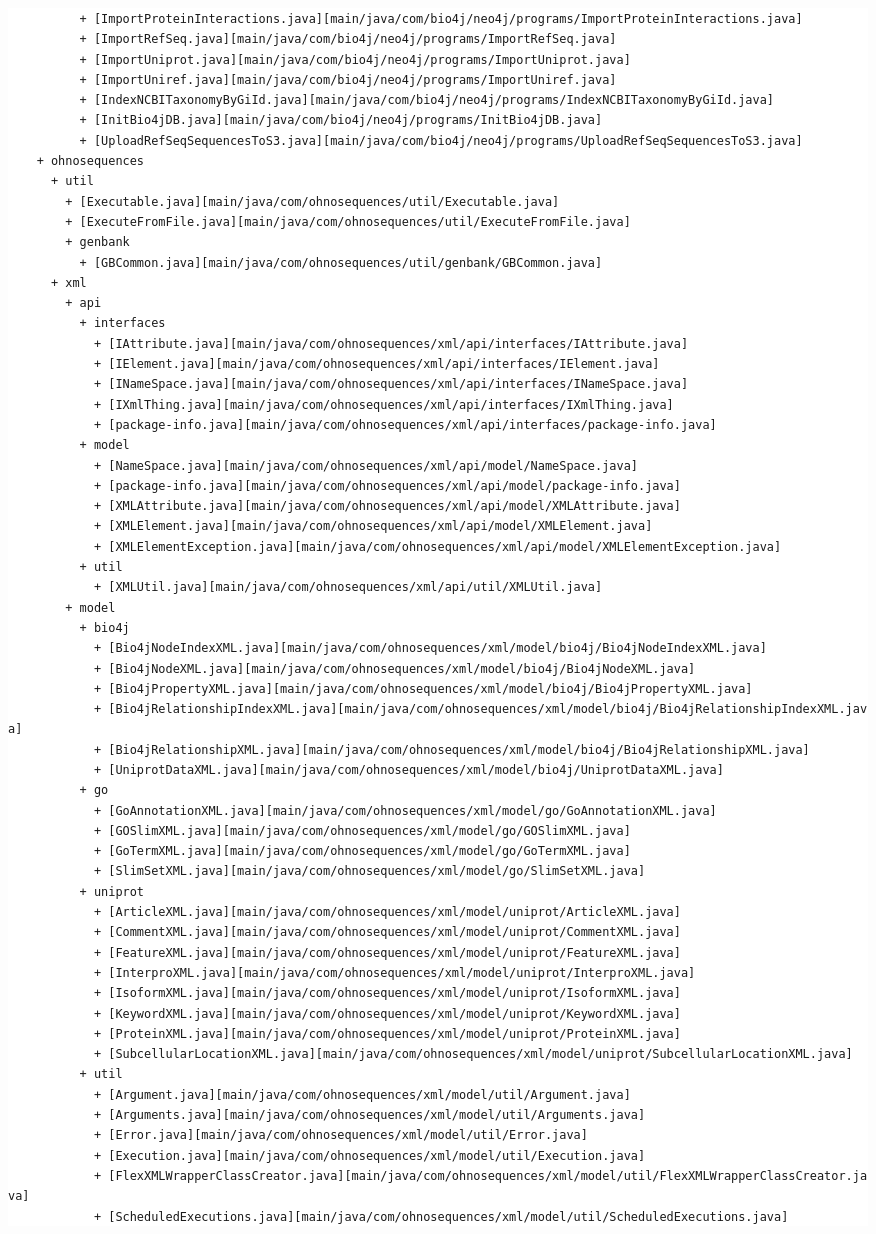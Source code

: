               + [ImportProteinInteractions.java][main/java/com/bio4j/neo4j/programs/ImportProteinInteractions.java]
              + [ImportRefSeq.java][main/java/com/bio4j/neo4j/programs/ImportRefSeq.java]
              + [ImportUniprot.java][main/java/com/bio4j/neo4j/programs/ImportUniprot.java]
              + [ImportUniref.java][main/java/com/bio4j/neo4j/programs/ImportUniref.java]
              + [IndexNCBITaxonomyByGiId.java][main/java/com/bio4j/neo4j/programs/IndexNCBITaxonomyByGiId.java]
              + [InitBio4jDB.java][main/java/com/bio4j/neo4j/programs/InitBio4jDB.java]
              + [UploadRefSeqSequencesToS3.java][main/java/com/bio4j/neo4j/programs/UploadRefSeqSequencesToS3.java]
        + ohnosequences
          + util
            + [Executable.java][main/java/com/ohnosequences/util/Executable.java]
            + [ExecuteFromFile.java][main/java/com/ohnosequences/util/ExecuteFromFile.java]
            + genbank
              + [GBCommon.java][main/java/com/ohnosequences/util/genbank/GBCommon.java]
          + xml
            + api
              + interfaces
                + [IAttribute.java][main/java/com/ohnosequences/xml/api/interfaces/IAttribute.java]
                + [IElement.java][main/java/com/ohnosequences/xml/api/interfaces/IElement.java]
                + [INameSpace.java][main/java/com/ohnosequences/xml/api/interfaces/INameSpace.java]
                + [IXmlThing.java][main/java/com/ohnosequences/xml/api/interfaces/IXmlThing.java]
                + [package-info.java][main/java/com/ohnosequences/xml/api/interfaces/package-info.java]
              + model
                + [NameSpace.java][main/java/com/ohnosequences/xml/api/model/NameSpace.java]
                + [package-info.java][main/java/com/ohnosequences/xml/api/model/package-info.java]
                + [XMLAttribute.java][main/java/com/ohnosequences/xml/api/model/XMLAttribute.java]
                + [XMLElement.java][main/java/com/ohnosequences/xml/api/model/XMLElement.java]
                + [XMLElementException.java][main/java/com/ohnosequences/xml/api/model/XMLElementException.java]
              + util
                + [XMLUtil.java][main/java/com/ohnosequences/xml/api/util/XMLUtil.java]
            + model
              + bio4j
                + [Bio4jNodeIndexXML.java][main/java/com/ohnosequences/xml/model/bio4j/Bio4jNodeIndexXML.java]
                + [Bio4jNodeXML.java][main/java/com/ohnosequences/xml/model/bio4j/Bio4jNodeXML.java]
                + [Bio4jPropertyXML.java][main/java/com/ohnosequences/xml/model/bio4j/Bio4jPropertyXML.java]
                + [Bio4jRelationshipIndexXML.java][main/java/com/ohnosequences/xml/model/bio4j/Bio4jRelationshipIndexXML.java]
                + [Bio4jRelationshipXML.java][main/java/com/ohnosequences/xml/model/bio4j/Bio4jRelationshipXML.java]
                + [UniprotDataXML.java][main/java/com/ohnosequences/xml/model/bio4j/UniprotDataXML.java]
              + go
                + [GoAnnotationXML.java][main/java/com/ohnosequences/xml/model/go/GoAnnotationXML.java]
                + [GOSlimXML.java][main/java/com/ohnosequences/xml/model/go/GOSlimXML.java]
                + [GoTermXML.java][main/java/com/ohnosequences/xml/model/go/GoTermXML.java]
                + [SlimSetXML.java][main/java/com/ohnosequences/xml/model/go/SlimSetXML.java]
              + uniprot
                + [ArticleXML.java][main/java/com/ohnosequences/xml/model/uniprot/ArticleXML.java]
                + [CommentXML.java][main/java/com/ohnosequences/xml/model/uniprot/CommentXML.java]
                + [FeatureXML.java][main/java/com/ohnosequences/xml/model/uniprot/FeatureXML.java]
                + [InterproXML.java][main/java/com/ohnosequences/xml/model/uniprot/InterproXML.java]
                + [IsoformXML.java][main/java/com/ohnosequences/xml/model/uniprot/IsoformXML.java]
                + [KeywordXML.java][main/java/com/ohnosequences/xml/model/uniprot/KeywordXML.java]
                + [ProteinXML.java][main/java/com/ohnosequences/xml/model/uniprot/ProteinXML.java]
                + [SubcellularLocationXML.java][main/java/com/ohnosequences/xml/model/uniprot/SubcellularLocationXML.java]
              + util
                + [Argument.java][main/java/com/ohnosequences/xml/model/util/Argument.java]
                + [Arguments.java][main/java/com/ohnosequences/xml/model/util/Arguments.java]
                + [Error.java][main/java/com/ohnosequences/xml/model/util/Error.java]
                + [Execution.java][main/java/com/ohnosequences/xml/model/util/Execution.java]
                + [FlexXMLWrapperClassCreator.java][main/java/com/ohnosequences/xml/model/util/FlexXMLWrapperClassCreator.java]
                + [ScheduledExecutions.java][main/java/com/ohnosequences/xml/model/util/ScheduledExecutions.java]

[main/java/com/bio4j/neo4j/BasicEntity.java]: ../../../BasicEntity.java.md
[main/java/com/bio4j/neo4j/BasicRelationship.java]: ../../../BasicRelationship.java.md
[main/java/com/bio4j/neo4j/codesamples/BiodieselProductionSample.java]: ../../../codesamples/BiodieselProductionSample.java.md
[main/java/com/bio4j/neo4j/codesamples/GetEnzymeData.java]: ../../../codesamples/GetEnzymeData.java.md
[main/java/com/bio4j/neo4j/codesamples/GetGenesInfo.java]: ../../../codesamples/GetGenesInfo.java.md
[main/java/com/bio4j/neo4j/codesamples/GetGOAnnotationsForOrganism.java]: ../../../codesamples/GetGOAnnotationsForOrganism.java.md
[main/java/com/bio4j/neo4j/codesamples/GetProteinsWithInterpro.java]: ../../../codesamples/GetProteinsWithInterpro.java.md
[main/java/com/bio4j/neo4j/codesamples/RealUseCase1.java]: ../../../codesamples/RealUseCase1.java.md
[main/java/com/bio4j/neo4j/codesamples/RetrieveProteinSample.java]: ../../../codesamples/RetrieveProteinSample.java.md
[main/java/com/bio4j/neo4j/model/nodes/AlternativeProductNode.java]: ../../nodes/AlternativeProductNode.java.md
[main/java/com/bio4j/neo4j/model/nodes/citation/ArticleNode.java]: ../../nodes/citation/ArticleNode.java.md
[main/java/com/bio4j/neo4j/model/nodes/citation/BookNode.java]: ../../nodes/citation/BookNode.java.md
[main/java/com/bio4j/neo4j/model/nodes/citation/DBNode.java]: ../../nodes/citation/DBNode.java.md
[main/java/com/bio4j/neo4j/model/nodes/citation/JournalNode.java]: ../../nodes/citation/JournalNode.java.md
[main/java/com/bio4j/neo4j/model/nodes/citation/OnlineArticleNode.java]: ../../nodes/citation/OnlineArticleNode.java.md
[main/java/com/bio4j/neo4j/model/nodes/citation/OnlineJournalNode.java]: ../../nodes/citation/OnlineJournalNode.java.md
[main/java/com/bio4j/neo4j/model/nodes/citation/PatentNode.java]: ../../nodes/citation/PatentNode.java.md
[main/java/com/bio4j/neo4j/model/nodes/citation/PublisherNode.java]: ../../nodes/citation/PublisherNode.java.md
[main/java/com/bio4j/neo4j/model/nodes/citation/SubmissionNode.java]: ../../nodes/citation/SubmissionNode.java.md
[main/java/com/bio4j/neo4j/model/nodes/citation/ThesisNode.java]: ../../nodes/citation/ThesisNode.java.md
[main/java/com/bio4j/neo4j/model/nodes/citation/UnpublishedObservationNode.java]: ../../nodes/citation/UnpublishedObservationNode.java.md
[main/java/com/bio4j/neo4j/model/nodes/CityNode.java]: ../../nodes/CityNode.java.md
[main/java/com/bio4j/neo4j/model/nodes/CommentTypeNode.java]: ../../nodes/CommentTypeNode.java.md
[main/java/com/bio4j/neo4j/model/nodes/ConsortiumNode.java]: ../../nodes/ConsortiumNode.java.md
[main/java/com/bio4j/neo4j/model/nodes/CountryNode.java]: ../../nodes/CountryNode.java.md
[main/java/com/bio4j/neo4j/model/nodes/DatasetNode.java]: ../../nodes/DatasetNode.java.md
[main/java/com/bio4j/neo4j/model/nodes/EnzymeNode.java]: ../../nodes/EnzymeNode.java.md
[main/java/com/bio4j/neo4j/model/nodes/FeatureTypeNode.java]: ../../nodes/FeatureTypeNode.java.md
[main/java/com/bio4j/neo4j/model/nodes/GoTermNode.java]: ../../nodes/GoTermNode.java.md
[main/java/com/bio4j/neo4j/model/nodes/InstituteNode.java]: ../../nodes/InstituteNode.java.md
[main/java/com/bio4j/neo4j/model/nodes/InterproNode.java]: ../../nodes/InterproNode.java.md
[main/java/com/bio4j/neo4j/model/nodes/IsoformNode.java]: ../../nodes/IsoformNode.java.md
[main/java/com/bio4j/neo4j/model/nodes/KeywordNode.java]: ../../nodes/KeywordNode.java.md
[main/java/com/bio4j/neo4j/model/nodes/ncbi/NCBITaxonNode.java]: ../../nodes/ncbi/NCBITaxonNode.java.md
[main/java/com/bio4j/neo4j/model/nodes/OrganismNode.java]: ../../nodes/OrganismNode.java.md
[main/java/com/bio4j/neo4j/model/nodes/PersonNode.java]: ../../nodes/PersonNode.java.md
[main/java/com/bio4j/neo4j/model/nodes/PfamNode.java]: ../../nodes/PfamNode.java.md
[main/java/com/bio4j/neo4j/model/nodes/ProteinNode.java]: ../../nodes/ProteinNode.java.md
[main/java/com/bio4j/neo4j/model/nodes/reactome/ReactomeTermNode.java]: ../../nodes/reactome/ReactomeTermNode.java.md
[main/java/com/bio4j/neo4j/model/nodes/refseq/CDSNode.java]: ../../nodes/refseq/CDSNode.java.md
[main/java/com/bio4j/neo4j/model/nodes/refseq/GeneNode.java]: ../../nodes/refseq/GeneNode.java.md
[main/java/com/bio4j/neo4j/model/nodes/refseq/GenomeElementNode.java]: ../../nodes/refseq/GenomeElementNode.java.md
[main/java/com/bio4j/neo4j/model/nodes/refseq/rna/MiscRNANode.java]: ../../nodes/refseq/rna/MiscRNANode.java.md
[main/java/com/bio4j/neo4j/model/nodes/refseq/rna/MRNANode.java]: ../../nodes/refseq/rna/MRNANode.java.md
[main/java/com/bio4j/neo4j/model/nodes/refseq/rna/NcRNANode.java]: ../../nodes/refseq/rna/NcRNANode.java.md
[main/java/com/bio4j/neo4j/model/nodes/refseq/rna/RNANode.java]: ../../nodes/refseq/rna/RNANode.java.md
[main/java/com/bio4j/neo4j/model/nodes/refseq/rna/RRNANode.java]: ../../nodes/refseq/rna/RRNANode.java.md
[main/java/com/bio4j/neo4j/model/nodes/refseq/rna/TmRNANode.java]: ../../nodes/refseq/rna/TmRNANode.java.md
[main/java/com/bio4j/neo4j/model/nodes/refseq/rna/TRNANode.java]: ../../nodes/refseq/rna/TRNANode.java.md
[main/java/com/bio4j/neo4j/model/nodes/SequenceCautionNode.java]: ../../nodes/SequenceCautionNode.java.md
[main/java/com/bio4j/neo4j/model/nodes/SubcellularLocationNode.java]: ../../nodes/SubcellularLocationNode.java.md
[main/java/com/bio4j/neo4j/model/nodes/TaxonNode.java]: ../../nodes/TaxonNode.java.md
[main/java/com/bio4j/neo4j/model/relationships/aproducts/AlternativeProductInitiationRel.java]: ../aproducts/AlternativeProductInitiationRel.java.md
[main/java/com/bio4j/neo4j/model/relationships/aproducts/AlternativeProductPromoterRel.java]: ../aproducts/AlternativeProductPromoterRel.java.md
[main/java/com/bio4j/neo4j/model/relationships/aproducts/AlternativeProductRibosomalFrameshiftingRel.java]: ../aproducts/AlternativeProductRibosomalFrameshiftingRel.java.md
[main/java/com/bio4j/neo4j/model/relationships/aproducts/AlternativeProductSplicingRel.java]: ../aproducts/AlternativeProductSplicingRel.java.md
[main/java/com/bio4j/neo4j/model/relationships/citation/article/ArticleAuthorRel.java]: ../citation/article/ArticleAuthorRel.java.md
[main/java/com/bio4j/neo4j/model/relationships/citation/article/ArticleJournalRel.java]: ../citation/article/ArticleJournalRel.java.md
[main/java/com/bio4j/neo4j/model/relationships/citation/article/ArticleProteinCitationRel.java]: ../citation/article/ArticleProteinCitationRel.java.md
[main/java/com/bio4j/neo4j/model/relationships/citation/book/BookAuthorRel.java]: ../citation/book/BookAuthorRel.java.md
[main/java/com/bio4j/neo4j/model/relationships/citation/book/BookCityRel.java]: ../citation/book/BookCityRel.java.md
[main/java/com/bio4j/neo4j/model/relationships/citation/book/BookEditorRel.java]: ../citation/book/BookEditorRel.java.md
[main/java/com/bio4j/neo4j/model/relationships/citation/book/BookProteinCitationRel.java]: ../citation/book/BookProteinCitationRel.java.md
[main/java/com/bio4j/neo4j/model/relationships/citation/book/BookPublisherRel.java]: ../citation/book/BookPublisherRel.java.md
[main/java/com/bio4j/neo4j/model/relationships/citation/onarticle/OnlineArticleAuthorRel.java]: ../citation/onarticle/OnlineArticleAuthorRel.java.md
[main/java/com/bio4j/neo4j/model/relationships/citation/onarticle/OnlineArticleJournalRel.java]: ../citation/onarticle/OnlineArticleJournalRel.java.md
[main/java/com/bio4j/neo4j/model/relationships/citation/onarticle/OnlineArticleProteinCitationRel.java]: ../citation/onarticle/OnlineArticleProteinCitationRel.java.md
[main/java/com/bio4j/neo4j/model/relationships/citation/patent/PatentAuthorRel.java]: ../citation/patent/PatentAuthorRel.java.md
[main/java/com/bio4j/neo4j/model/relationships/citation/patent/PatentProteinCitationRel.java]: ../citation/patent/PatentProteinCitationRel.java.md
[main/java/com/bio4j/neo4j/model/relationships/citation/submission/SubmissionAuthorRel.java]: ../citation/submission/SubmissionAuthorRel.java.md
[main/java/com/bio4j/neo4j/model/relationships/citation/submission/SubmissionDbRel.java]: ../citation/submission/SubmissionDbRel.java.md
[main/java/com/bio4j/neo4j/model/relationships/citation/submission/SubmissionProteinCitationRel.java]: ../citation/submission/SubmissionProteinCitationRel.java.md
[main/java/com/bio4j/neo4j/model/relationships/citation/thesis/ThesisAuthorRel.java]: ../citation/thesis/ThesisAuthorRel.java.md
[main/java/com/bio4j/neo4j/model/relationships/citation/thesis/ThesisInstituteRel.java]: ../citation/thesis/ThesisInstituteRel.java.md
[main/java/com/bio4j/neo4j/model/relationships/citation/thesis/ThesisProteinCitationRel.java]: ../citation/thesis/ThesisProteinCitationRel.java.md
[main/java/com/bio4j/neo4j/model/relationships/citation/uo/UnpublishedObservationAuthorRel.java]: ../citation/uo/UnpublishedObservationAuthorRel.java.md
[main/java/com/bio4j/neo4j/model/relationships/citation/uo/UnpublishedObservationProteinCitationRel.java]: ../citation/uo/UnpublishedObservationProteinCitationRel.java.md
[main/java/com/bio4j/neo4j/model/relationships/comment/AllergenCommentRel.java]: ../comment/AllergenCommentRel.java.md
[main/java/com/bio4j/neo4j/model/relationships/comment/BasicCommentRel.java]: ../comment/BasicCommentRel.java.md
[main/java/com/bio4j/neo4j/model/relationships/comment/BioPhysicoChemicalPropertiesCommentRel.java]: ../comment/BioPhysicoChemicalPropertiesCommentRel.java.md
[main/java/com/bio4j/neo4j/model/relationships/comment/BiotechnologyCommentRel.java]: ../comment/BiotechnologyCommentRel.java.md
[main/java/com/bio4j/neo4j/model/relationships/comment/CatalyticActivityCommentRel.java]: ../comment/CatalyticActivityCommentRel.java.md
[main/java/com/bio4j/neo4j/model/relationships/comment/CautionCommentRel.java]: ../comment/CautionCommentRel.java.md
[main/java/com/bio4j/neo4j/model/relationships/comment/CofactorCommentRel.java]: ../comment/CofactorCommentRel.java.md
[main/java/com/bio4j/neo4j/model/relationships/comment/DevelopmentalStageCommentRel.java]: ../comment/DevelopmentalStageCommentRel.java.md
[main/java/com/bio4j/neo4j/model/relationships/comment/DiseaseCommentRel.java]: ../comment/DiseaseCommentRel.java.md
[main/java/com/bio4j/neo4j/model/relationships/comment/DisruptionPhenotypeCommentRel.java]: ../comment/DisruptionPhenotypeCommentRel.java.md
[main/java/com/bio4j/neo4j/model/relationships/comment/DomainCommentRel.java]: ../comment/DomainCommentRel.java.md
[main/java/com/bio4j/neo4j/model/relationships/comment/EnzymeRegulationCommentRel.java]: ../comment/EnzymeRegulationCommentRel.java.md
[main/java/com/bio4j/neo4j/model/relationships/comment/FunctionCommentRel.java]: ../comment/FunctionCommentRel.java.md
[main/java/com/bio4j/neo4j/model/relationships/comment/InductionCommentRel.java]: ../comment/InductionCommentRel.java.md
[main/java/com/bio4j/neo4j/model/relationships/comment/MassSpectrometryCommentRel.java]: ../comment/MassSpectrometryCommentRel.java.md
[main/java/com/bio4j/neo4j/model/relationships/comment/MiscellaneousCommentRel.java]: ../comment/MiscellaneousCommentRel.java.md
[main/java/com/bio4j/neo4j/model/relationships/comment/OnlineInformationCommentRel.java]: ../comment/OnlineInformationCommentRel.java.md
[main/java/com/bio4j/neo4j/model/relationships/comment/PathwayCommentRel.java]: ../comment/PathwayCommentRel.java.md
[main/java/com/bio4j/neo4j/model/relationships/comment/PharmaceuticalCommentRel.java]: ../comment/PharmaceuticalCommentRel.java.md
[main/java/com/bio4j/neo4j/model/relationships/comment/PolymorphismCommentRel.java]: ../comment/PolymorphismCommentRel.java.md
[main/java/com/bio4j/neo4j/model/relationships/comment/PostTranslationalModificationCommentRel.java]: ../comment/PostTranslationalModificationCommentRel.java.md
[main/java/com/bio4j/neo4j/model/relationships/comment/RnaEditingCommentRel.java]: ../comment/RnaEditingCommentRel.java.md
[main/java/com/bio4j/neo4j/model/relationships/comment/SimilarityCommentRel.java]: ../comment/SimilarityCommentRel.java.md
[main/java/com/bio4j/neo4j/model/relationships/comment/SubunitCommentRel.java]: ../comment/SubunitCommentRel.java.md
[main/java/com/bio4j/neo4j/model/relationships/comment/TissueSpecificityCommentRel.java]: ../comment/TissueSpecificityCommentRel.java.md
[main/java/com/bio4j/neo4j/model/relationships/comment/ToxicDoseCommentRel.java]: ../comment/ToxicDoseCommentRel.java.md
[main/java/com/bio4j/neo4j/model/relationships/features/ActiveSiteFeatureRel.java]: ActiveSiteFeatureRel.java.md
[main/java/com/bio4j/neo4j/model/relationships/features/BasicFeatureRel.java]: BasicFeatureRel.java.md
[main/java/com/bio4j/neo4j/model/relationships/features/BindingSiteFeatureRel.java]: BindingSiteFeatureRel.java.md
[main/java/com/bio4j/neo4j/model/relationships/features/CalciumBindingRegionFeatureRel.java]: CalciumBindingRegionFeatureRel.java.md
[main/java/com/bio4j/neo4j/model/relationships/features/ChainFeatureRel.java]: ChainFeatureRel.java.md
[main/java/com/bio4j/neo4j/model/relationships/features/CoiledCoilRegionFeatureRel.java]: CoiledCoilRegionFeatureRel.java.md
[main/java/com/bio4j/neo4j/model/relationships/features/CompositionallyBiasedRegionFeatureRel.java]: CompositionallyBiasedRegionFeatureRel.java.md
[main/java/com/bio4j/neo4j/model/relationships/features/CrossLinkFeatureRel.java]: CrossLinkFeatureRel.java.md
[main/java/com/bio4j/neo4j/model/relationships/features/DisulfideBondFeatureRel.java]: DisulfideBondFeatureRel.java.md
[main/java/com/bio4j/neo4j/model/relationships/features/DnaBindingRegionFeatureRel.java]: DnaBindingRegionFeatureRel.java.md
[main/java/com/bio4j/neo4j/model/relationships/features/DomainFeatureRel.java]: DomainFeatureRel.java.md
[main/java/com/bio4j/neo4j/model/relationships/features/GlycosylationSiteFeatureRel.java]: GlycosylationSiteFeatureRel.java.md
[main/java/com/bio4j/neo4j/model/relationships/features/HelixFeatureRel.java]: HelixFeatureRel.java.md
[main/java/com/bio4j/neo4j/model/relationships/features/InitiatorMethionineFeatureRel.java]: InitiatorMethionineFeatureRel.java.md
[main/java/com/bio4j/neo4j/model/relationships/features/IntramembraneRegionFeatureRel.java]: IntramembraneRegionFeatureRel.java.md
[main/java/com/bio4j/neo4j/model/relationships/features/LipidMoietyBindingRegionFeatureRel.java]: LipidMoietyBindingRegionFeatureRel.java.md
[main/java/com/bio4j/neo4j/model/relationships/features/MetalIonBindingSiteFeatureRel.java]: MetalIonBindingSiteFeatureRel.java.md
[main/java/com/bio4j/neo4j/model/relationships/features/ModifiedResidueFeatureRel.java]: ModifiedResidueFeatureRel.java.md
[main/java/com/bio4j/neo4j/model/relationships/features/MutagenesisSiteFeatureRel.java]: MutagenesisSiteFeatureRel.java.md
[main/java/com/bio4j/neo4j/model/relationships/features/NonConsecutiveResiduesFeatureRel.java]: NonConsecutiveResiduesFeatureRel.java.md
[main/java/com/bio4j/neo4j/model/relationships/features/NonStandardAminoAcidFeatureRel.java]: NonStandardAminoAcidFeatureRel.java.md
[main/java/com/bio4j/neo4j/model/relationships/features/NonTerminalResidueFeatureRel.java]: NonTerminalResidueFeatureRel.java.md
[main/java/com/bio4j/neo4j/model/relationships/features/NucleotidePhosphateBindingRegionFeatureRel.java]: NucleotidePhosphateBindingRegionFeatureRel.java.md
[main/java/com/bio4j/neo4j/model/relationships/features/PeptideFeatureRel.java]: PeptideFeatureRel.java.md
[main/java/com/bio4j/neo4j/model/relationships/features/PropeptideFeatureRel.java]: PropeptideFeatureRel.java.md
[main/java/com/bio4j/neo4j/model/relationships/features/RegionOfInterestFeatureRel.java]: RegionOfInterestFeatureRel.java.md
[main/java/com/bio4j/neo4j/model/relationships/features/RepeatFeatureRel.java]: RepeatFeatureRel.java.md
[main/java/com/bio4j/neo4j/model/relationships/features/SequenceConflictFeatureRel.java]: SequenceConflictFeatureRel.java.md
[main/java/com/bio4j/neo4j/model/relationships/features/SequenceVariantFeatureRel.java]: SequenceVariantFeatureRel.java.md
[main/java/com/bio4j/neo4j/model/relationships/features/ShortSequenceMotifFeatureRel.java]: ShortSequenceMotifFeatureRel.java.md
[main/java/com/bio4j/neo4j/model/relationships/features/SignalPeptideFeatureRel.java]: SignalPeptideFeatureRel.java.md
[main/java/com/bio4j/neo4j/model/relationships/features/SiteFeatureRel.java]: SiteFeatureRel.java.md
[main/java/com/bio4j/neo4j/model/relationships/features/SpliceVariantFeatureRel.java]: SpliceVariantFeatureRel.java.md
[main/java/com/bio4j/neo4j/model/relationships/features/StrandFeatureRel.java]: StrandFeatureRel.java.md
[main/java/com/bio4j/neo4j/model/relationships/features/TopologicalDomainFeatureRel.java]: TopologicalDomainFeatureRel.java.md
[main/java/com/bio4j/neo4j/model/relationships/features/TransitPeptideFeatureRel.java]: TransitPeptideFeatureRel.java.md
[main/java/com/bio4j/neo4j/model/relationships/features/TransmembraneRegionFeatureRel.java]: TransmembraneRegionFeatureRel.java.md
[main/java/com/bio4j/neo4j/model/relationships/features/TurnFeatureRel.java]: TurnFeatureRel.java.md
[main/java/com/bio4j/neo4j/model/relationships/features/UnsureResidueFeatureRel.java]: UnsureResidueFeatureRel.java.md
[main/java/com/bio4j/neo4j/model/relationships/features/ZincFingerRegionFeatureRel.java]: ZincFingerRegionFeatureRel.java.md
[main/java/com/bio4j/neo4j/model/relationships/go/BiologicalProcessRel.java]: ../go/BiologicalProcessRel.java.md
[main/java/com/bio4j/neo4j/model/relationships/go/CellularComponentRel.java]: ../go/CellularComponentRel.java.md
[main/java/com/bio4j/neo4j/model/relationships/go/HasPartOfGoRel.java]: ../go/HasPartOfGoRel.java.md
[main/java/com/bio4j/neo4j/model/relationships/go/IsAGoRel.java]: ../go/IsAGoRel.java.md
[main/java/com/bio4j/neo4j/model/relationships/go/MainGoRel.java]: ../go/MainGoRel.java.md
[main/java/com/bio4j/neo4j/model/relationships/go/MolecularFunctionRel.java]: ../go/MolecularFunctionRel.java.md
[main/java/com/bio4j/neo4j/model/relationships/go/NegativelyRegulatesGoRel.java]: ../go/NegativelyRegulatesGoRel.java.md
[main/java/com/bio4j/neo4j/model/relationships/go/PartOfGoRel.java]: ../go/PartOfGoRel.java.md
[main/java/com/bio4j/neo4j/model/relationships/go/PositivelyRegulatesGoRel.java]: ../go/PositivelyRegulatesGoRel.java.md
[main/java/com/bio4j/neo4j/model/relationships/go/RegulatesGoRel.java]: ../go/RegulatesGoRel.java.md
[main/java/com/bio4j/neo4j/model/relationships/InstituteCountryRel.java]: ../InstituteCountryRel.java.md
[main/java/com/bio4j/neo4j/model/relationships/IsoformEventGeneratorRel.java]: ../IsoformEventGeneratorRel.java.md
[main/java/com/bio4j/neo4j/model/relationships/ncbi/NCBIMainTaxonRel.java]: ../ncbi/NCBIMainTaxonRel.java.md
[main/java/com/bio4j/neo4j/model/relationships/ncbi/NCBITaxonParentRel.java]: ../ncbi/NCBITaxonParentRel.java.md
[main/java/com/bio4j/neo4j/model/relationships/ncbi/NCBITaxonRel.java]: ../ncbi/NCBITaxonRel.java.md
[main/java/com/bio4j/neo4j/model/relationships/protein/BasicProteinSequenceCautionRel.java]: ../protein/BasicProteinSequenceCautionRel.java.md
[main/java/com/bio4j/neo4j/model/relationships/protein/ProteinDatasetRel.java]: ../protein/ProteinDatasetRel.java.md
[main/java/com/bio4j/neo4j/model/relationships/protein/ProteinEnzymaticActivityRel.java]: ../protein/ProteinEnzymaticActivityRel.java.md
[main/java/com/bio4j/neo4j/model/relationships/protein/ProteinErroneousGeneModelPredictionRel.java]: ../protein/ProteinErroneousGeneModelPredictionRel.java.md
[main/java/com/bio4j/neo4j/model/relationships/protein/ProteinErroneousInitiationRel.java]: ../protein/ProteinErroneousInitiationRel.java.md
[main/java/com/bio4j/neo4j/model/relationships/protein/ProteinErroneousTerminationRel.java]: ../protein/ProteinErroneousTerminationRel.java.md
[main/java/com/bio4j/neo4j/model/relationships/protein/ProteinErroneousTranslationRel.java]: ../protein/ProteinErroneousTranslationRel.java.md
[main/java/com/bio4j/neo4j/model/relationships/protein/ProteinFrameshiftRel.java]: ../protein/ProteinFrameshiftRel.java.md
[main/java/com/bio4j/neo4j/model/relationships/protein/ProteinGenomeElementRel.java]: ../protein/ProteinGenomeElementRel.java.md
[main/java/com/bio4j/neo4j/model/relationships/protein/ProteinGoRel.java]: ../protein/ProteinGoRel.java.md
[main/java/com/bio4j/neo4j/model/relationships/protein/ProteinInterproRel.java]: ../protein/ProteinInterproRel.java.md
[main/java/com/bio4j/neo4j/model/relationships/protein/ProteinIsoformInteractionRel.java]: ../protein/ProteinIsoformInteractionRel.java.md
[main/java/com/bio4j/neo4j/model/relationships/protein/ProteinIsoformRel.java]: ../protein/ProteinIsoformRel.java.md
[main/java/com/bio4j/neo4j/model/relationships/protein/ProteinKeywordRel.java]: ../protein/ProteinKeywordRel.java.md
[main/java/com/bio4j/neo4j/model/relationships/protein/ProteinMiscellaneousDiscrepancyRel.java]: ../protein/ProteinMiscellaneousDiscrepancyRel.java.md
[main/java/com/bio4j/neo4j/model/relationships/protein/ProteinOrganismRel.java]: ../protein/ProteinOrganismRel.java.md
[main/java/com/bio4j/neo4j/model/relationships/protein/ProteinPfamRel.java]: ../protein/ProteinPfamRel.java.md
[main/java/com/bio4j/neo4j/model/relationships/protein/ProteinProteinInteractionRel.java]: ../protein/ProteinProteinInteractionRel.java.md
[main/java/com/bio4j/neo4j/model/relationships/protein/ProteinReactomeRel.java]: ../protein/ProteinReactomeRel.java.md
[main/java/com/bio4j/neo4j/model/relationships/protein/ProteinSubcellularLocationRel.java]: ../protein/ProteinSubcellularLocationRel.java.md
[main/java/com/bio4j/neo4j/model/relationships/refseq/GenomeElementCDSRel.java]: ../refseq/GenomeElementCDSRel.java.md
[main/java/com/bio4j/neo4j/model/relationships/refseq/GenomeElementGeneRel.java]: ../refseq/GenomeElementGeneRel.java.md
[main/java/com/bio4j/neo4j/model/relationships/refseq/GenomeElementMiscRnaRel.java]: ../refseq/GenomeElementMiscRnaRel.java.md
[main/java/com/bio4j/neo4j/model/relationships/refseq/GenomeElementMRnaRel.java]: ../refseq/GenomeElementMRnaRel.java.md
[main/java/com/bio4j/neo4j/model/relationships/refseq/GenomeElementNcRnaRel.java]: ../refseq/GenomeElementNcRnaRel.java.md
[main/java/com/bio4j/neo4j/model/relationships/refseq/GenomeElementRRnaRel.java]: ../refseq/GenomeElementRRnaRel.java.md
[main/java/com/bio4j/neo4j/model/relationships/refseq/GenomeElementTmRnaRel.java]: ../refseq/GenomeElementTmRnaRel.java.md
[main/java/com/bio4j/neo4j/model/relationships/refseq/GenomeElementTRnaRel.java]: ../refseq/GenomeElementTRnaRel.java.md
[main/java/com/bio4j/neo4j/model/relationships/sc/ErroneousGeneModelPredictionRel.java]: ../sc/ErroneousGeneModelPredictionRel.java.md
[main/java/com/bio4j/neo4j/model/relationships/sc/ErroneousInitiationRel.java]: ../sc/ErroneousInitiationRel.java.md
[main/java/com/bio4j/neo4j/model/relationships/sc/ErroneousTerminationRel.java]: ../sc/ErroneousTerminationRel.java.md
[main/java/com/bio4j/neo4j/model/relationships/sc/ErroneousTranslationRel.java]: ../sc/ErroneousTranslationRel.java.md
[main/java/com/bio4j/neo4j/model/relationships/sc/FrameshiftRel.java]: ../sc/FrameshiftRel.java.md
[main/java/com/bio4j/neo4j/model/relationships/sc/MiscellaneousDiscrepancyRel.java]: ../sc/MiscellaneousDiscrepancyRel.java.md
[main/java/com/bio4j/neo4j/model/relationships/SubcellularLocationParentRel.java]: ../SubcellularLocationParentRel.java.md
[main/java/com/bio4j/neo4j/model/relationships/TaxonParentRel.java]: ../TaxonParentRel.java.md
[main/java/com/bio4j/neo4j/model/relationships/uniref/UniRef100MemberRel.java]: ../uniref/UniRef100MemberRel.java.md
[main/java/com/bio4j/neo4j/model/relationships/uniref/UniRef50MemberRel.java]: ../uniref/UniRef50MemberRel.java.md
[main/java/com/bio4j/neo4j/model/relationships/uniref/UniRef90MemberRel.java]: ../uniref/UniRef90MemberRel.java.md
[main/java/com/bio4j/neo4j/model/util/Bio4jManager.java]: ../../util/Bio4jManager.java.md
[main/java/com/bio4j/neo4j/model/util/GoUtil.java]: ../../util/GoUtil.java.md
[main/java/com/bio4j/neo4j/model/util/NodeIndexer.java]: ../../util/NodeIndexer.java.md
[main/java/com/bio4j/neo4j/model/util/NodeRetriever.java]: ../../util/NodeRetriever.java.md
[main/java/com/bio4j/neo4j/model/util/UniprotStuff.java]: ../../util/UniprotStuff.java.md
[main/java/com/bio4j/neo4j/Neo4jManager.java]: ../../../Neo4jManager.java.md
[main/java/com/bio4j/neo4j/programs/GetProteinData.java]: ../../../programs/GetProteinData.java.md
[main/java/com/bio4j/neo4j/programs/ImportEnzymeDB.java]: ../../../programs/ImportEnzymeDB.java.md
[main/java/com/bio4j/neo4j/programs/ImportGeneOntology.java]: ../../../programs/ImportGeneOntology.java.md
[main/java/com/bio4j/neo4j/programs/ImportIsoformSequences.java]: ../../../programs/ImportIsoformSequences.java.md
[main/java/com/bio4j/neo4j/programs/ImportNCBITaxonomy.java]: ../../../programs/ImportNCBITaxonomy.java.md
[main/java/com/bio4j/neo4j/programs/ImportNeo4jDB.java]: ../../../programs/ImportNeo4jDB.java.md
[main/java/com/bio4j/neo4j/programs/ImportProteinInteractions.java]: ../../../programs/ImportProteinInteractions.java.md
[main/java/com/bio4j/neo4j/programs/ImportRefSeq.java]: ../../../programs/ImportRefSeq.java.md
[main/java/com/bio4j/neo4j/programs/ImportUniprot.java]: ../../../programs/ImportUniprot.java.md
[main/java/com/bio4j/neo4j/programs/ImportUniref.java]: ../../../programs/ImportUniref.java.md
[main/java/com/bio4j/neo4j/programs/IndexNCBITaxonomyByGiId.java]: ../../../programs/IndexNCBITaxonomyByGiId.java.md
[main/java/com/bio4j/neo4j/programs/InitBio4jDB.java]: ../../../programs/InitBio4jDB.java.md
[main/java/com/bio4j/neo4j/programs/UploadRefSeqSequencesToS3.java]: ../../../programs/UploadRefSeqSequencesToS3.java.md
[main/java/com/ohnosequences/util/Executable.java]: ../../../../../ohnosequences/util/Executable.java.md
[main/java/com/ohnosequences/util/ExecuteFromFile.java]: ../../../../../ohnosequences/util/ExecuteFromFile.java.md
[main/java/com/ohnosequences/util/genbank/GBCommon.java]: ../../../../../ohnosequences/util/genbank/GBCommon.java.md
[main/java/com/ohnosequences/xml/api/interfaces/IAttribute.java]: ../../../../../ohnosequences/xml/api/interfaces/IAttribute.java.md
[main/java/com/ohnosequences/xml/api/interfaces/IElement.java]: ../../../../../ohnosequences/xml/api/interfaces/IElement.java.md
[main/java/com/ohnosequences/xml/api/interfaces/INameSpace.java]: ../../../../../ohnosequences/xml/api/interfaces/INameSpace.java.md
[main/java/com/ohnosequences/xml/api/interfaces/IXmlThing.java]: ../../../../../ohnosequences/xml/api/interfaces/IXmlThing.java.md
[main/java/com/ohnosequences/xml/api/interfaces/package-info.java]: ../../../../../ohnosequences/xml/api/interfaces/package-info.java.md
[main/java/com/ohnosequences/xml/api/model/NameSpace.java]: ../../../../../ohnosequences/xml/api/model/NameSpace.java.md
[main/java/com/ohnosequences/xml/api/model/package-info.java]: ../../../../../ohnosequences/xml/api/model/package-info.java.md
[main/java/com/ohnosequences/xml/api/model/XMLAttribute.java]: ../../../../../ohnosequences/xml/api/model/XMLAttribute.java.md
[main/java/com/ohnosequences/xml/api/model/XMLElement.java]: ../../../../../ohnosequences/xml/api/model/XMLElement.java.md
[main/java/com/ohnosequences/xml/api/model/XMLElementException.java]: ../../../../../ohnosequences/xml/api/model/XMLElementException.java.md
[main/java/com/ohnosequences/xml/api/util/XMLUtil.java]: ../../../../../ohnosequences/xml/api/util/XMLUtil.java.md
[main/java/com/ohnosequences/xml/model/bio4j/Bio4jNodeIndexXML.java]: ../../../../../ohnosequences/xml/model/bio4j/Bio4jNodeIndexXML.java.md
[main/java/com/ohnosequences/xml/model/bio4j/Bio4jNodeXML.java]: ../../../../../ohnosequences/xml/model/bio4j/Bio4jNodeXML.java.md
[main/java/com/ohnosequences/xml/model/bio4j/Bio4jPropertyXML.java]: ../../../../../ohnosequences/xml/model/bio4j/Bio4jPropertyXML.java.md
[main/java/com/ohnosequences/xml/model/bio4j/Bio4jRelationshipIndexXML.java]: ../../../../../ohnosequences/xml/model/bio4j/Bio4jRelationshipIndexXML.java.md
[main/java/com/ohnosequences/xml/model/bio4j/Bio4jRelationshipXML.java]: ../../../../../ohnosequences/xml/model/bio4j/Bio4jRelationshipXML.java.md
[main/java/com/ohnosequences/xml/model/bio4j/UniprotDataXML.java]: ../../../../../ohnosequences/xml/model/bio4j/UniprotDataXML.java.md
[main/java/com/ohnosequences/xml/model/go/GoAnnotationXML.java]: ../../../../../ohnosequences/xml/model/go/GoAnnotationXML.java.md
[main/java/com/ohnosequences/xml/model/go/GOSlimXML.java]: ../../../../../ohnosequences/xml/model/go/GOSlimXML.java.md
[main/java/com/ohnosequences/xml/model/go/GoTermXML.java]: ../../../../../ohnosequences/xml/model/go/GoTermXML.java.md
[main/java/com/ohnosequences/xml/model/go/SlimSetXML.java]: ../../../../../ohnosequences/xml/model/go/SlimSetXML.java.md
[main/java/com/ohnosequences/xml/model/uniprot/ArticleXML.java]: ../../../../../ohnosequences/xml/model/uniprot/ArticleXML.java.md
[main/java/com/ohnosequences/xml/model/uniprot/CommentXML.java]: ../../../../../ohnosequences/xml/model/uniprot/CommentXML.java.md
[main/java/com/ohnosequences/xml/model/uniprot/FeatureXML.java]: ../../../../../ohnosequences/xml/model/uniprot/FeatureXML.java.md
[main/java/com/ohnosequences/xml/model/uniprot/InterproXML.java]: ../../../../../ohnosequences/xml/model/uniprot/InterproXML.java.md
[main/java/com/ohnosequences/xml/model/uniprot/IsoformXML.java]: ../../../../../ohnosequences/xml/model/uniprot/IsoformXML.java.md
[main/java/com/ohnosequences/xml/model/uniprot/KeywordXML.java]: ../../../../../ohnosequences/xml/model/uniprot/KeywordXML.java.md
[main/java/com/ohnosequences/xml/model/uniprot/ProteinXML.java]: ../../../../../ohnosequences/xml/model/uniprot/ProteinXML.java.md
[main/java/com/ohnosequences/xml/model/uniprot/SubcellularLocationXML.java]: ../../../../../ohnosequences/xml/model/uniprot/SubcellularLocationXML.java.md
[main/java/com/ohnosequences/xml/model/util/Argument.java]: ../../../../../ohnosequences/xml/model/util/Argument.java.md
[main/java/com/ohnosequences/xml/model/util/Arguments.java]: ../../../../../ohnosequences/xml/model/util/Arguments.java.md
[main/java/com/ohnosequences/xml/model/util/Error.java]: ../../../../../ohnosequences/xml/model/util/Error.java.md
[main/java/com/ohnosequences/xml/model/util/Execution.java]: ../../../../../ohnosequences/xml/model/util/Execution.java.md
[main/java/com/ohnosequences/xml/model/util/FlexXMLWrapperClassCreator.java]: ../../../../../ohnosequences/xml/model/util/FlexXMLWrapperClassCreator.java.md
[main/java/com/ohnosequences/xml/model/util/ScheduledExecutions.java]: ../../../../../ohnosequences/xml/model/util/ScheduledExecutions.java.md
[main/java/com/ohnosequences/xml/model/util/XMLWrapperClass.java]: ../../../../../ohnosequences/xml/model/util/XMLWrapperClass.java.md
[main/java/com/ohnosequences/xml/model/util/XMLWrapperClassCreator.java]: ../../../../../ohnosequences/xml/model/util/XMLWrapperClassCreator.java.md